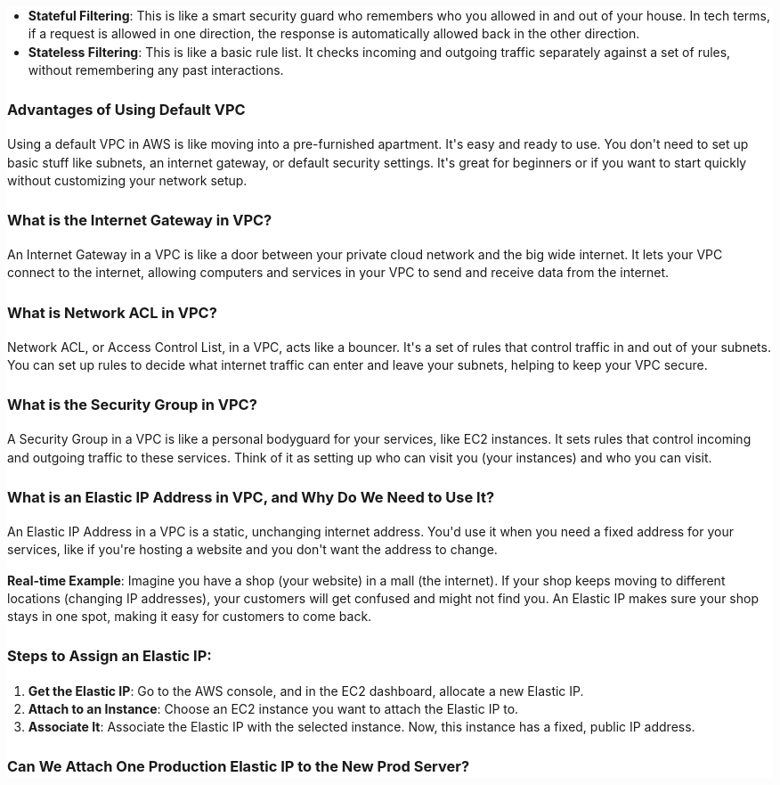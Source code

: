 - **Stateful Filtering**: This is like a smart security guard who remembers who you allowed in and out of your house. In tech terms, if a request is allowed in one direction, the response is automatically allowed back in the other direction.
- **Stateless Filtering**: This is like a basic rule list. It checks incoming and outgoing traffic separately against a set of rules, without remembering any past interactions.

### **Advantages of Using Default VPC**

Using a default VPC in AWS is like moving into a pre-furnished apartment. It's easy and ready to use. You don't need to set up basic stuff like subnets, an internet gateway, or default security settings. It's great for beginners or if you want to start quickly without customizing your network setup.

### **What is the Internet Gateway in VPC?**

An Internet Gateway in a VPC is like a door between your private cloud network and the big wide internet. It lets your VPC connect to the internet, allowing computers and services in your VPC to send and receive data from the internet.

### **What is Network ACL in VPC?**

Network ACL, or Access Control List, in a VPC, acts like a bouncer. It's a set of rules that control traffic in and out of your subnets. You can set up rules to decide what internet traffic can enter and leave your subnets, helping to keep your VPC secure.

### **What is the Security Group in VPC?**

A Security Group in a VPC is like a personal bodyguard for your services, like EC2 instances. It sets rules that control incoming and outgoing traffic to these services. Think of it as setting up who can visit you (your instances) and who you can visit.

### **What is an Elastic IP Address in VPC, and Why Do We Need to Use It?**

An Elastic IP Address in a VPC is a static, unchanging internet address. You'd use it when you need a fixed address for your services, like if you're hosting a website and you don't want the address to change.

**Real-time Example**: Imagine you have a shop (your website) in a mall (the internet). If your shop keeps moving to different locations (changing IP addresses), your customers will get confused and might not find you. An Elastic IP makes sure your shop stays in one spot, making it easy for customers to come back.

### **Steps to Assign an Elastic IP:**

1. **Get the Elastic IP**: Go to the AWS console, and in the EC2 dashboard, allocate a new Elastic IP.
2. **Attach to an Instance**: Choose an EC2 instance you want to attach the Elastic IP to.
3. **Associate It**: Associate the Elastic IP with the selected instance. Now, this instance has a fixed, public IP address.

### **Can We Attach One Production Elastic IP to the New Prod Server?**
